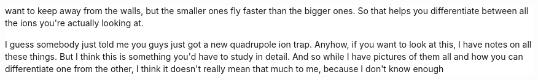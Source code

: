   <span m='1044050'>want</span> <span m='1044230'>to</span> <span m='1044290'>keep</span>
  <span m='1044560'>away</span> <span m='1044829'>from</span> <span m='1044980'>the</span>
  <span m='1045040'>walls,</span> <span m='1045369'>but</span> <span m='1045490'>the</span>
  <span m='1045579'>smaller</span> <span m='1045910'>ones</span> <span m='1046119'>fly</span>
  <span m='1046329'>faster</span> <span m='1046780'>than</span> <span m='1046930'>the</span>
  <span m='1047020'>bigger</span> <span m='1047230'>ones.</span> <span m='1048430'>So</span>
  <span m='1048730'>that</span> <span m='1048940'>helps</span> <span m='1049180'>you</span>
  <span m='1049270'>differentiate</span> <span m='1050050'>between</span> <span m='1050500'>all</span>
  <span m='1050650'>the</span> <span m='1050770'>ions</span> <span m='1052030'>you're</span>
  <span m='1052240'>actually</span> <span m='1052690'>looking</span> <span m='1053020'>at.</span>
  </p><p><span m='1054510'>I</span> <span m='1054750'>guess</span> <span m='1055000'>somebody</span>
  <span m='1055270'>just</span> <span m='1055450'>told</span> <span m='1055690'>me</span>
  <span m='1055960'>you</span> <span m='1056140'>guys</span> <span m='1056440'>just</span>
  <span m='1056860'>got</span> <span m='1057110'>a</span> <span m='1057190'>new</span>
  <span m='1059390'>quadrupole</span> <span m='1059950'>ion</span> <span m='1060220'>trap.</span>
  <span m='1060680'>Anyhow,</span> <span m='1061280'>if</span> <span m='1061430'>you</span>
  <span m='1061520'>want</span> <span m='1061670'>to</span> <span m='1061760'>look</span>
  <span m='1061970'>at</span> <span m='1062060'>this,</span> <span m='1062300'>I</span>
  <span m='1062420'>have</span> <span m='1062630'>notes</span> <span m='1063110'>on</span>
  <span m='1063320'>all</span> <span m='1063470'>these</span> <span m='1063650'>things.</span>
  <span m='1064050'>But</span> <span m='1064100'>I</span> <span m='1064160'>think</span>
  <span m='1064760'>this</span> <span m='1064970'>is</span> <span m='1065060'>something</span>
  <span m='1065450'>you'd</span> <span m='1065570'>have</span> <span m='1065810'>to</span>
  <span m='1066470'>study</span> <span m='1067010'>in</span> <span m='1067130'>detail.</span>
  <span m='1067780'>And</span> <span m='1068000'>so</span> <span m='1068210'>while</span>
  <span m='1068360'>I</span> <span m='1068450'>have</span> <span m='1068570'>pictures</span>
  <span m='1069090'>of</span> <span m='1069160'>them</span> <span m='1069290'>all</span>
  <span m='1069530'>and</span> <span m='1069650'>how</span> <span m='1070390'>you</span>
  <span m='1070520'>can</span> <span m='1070670'>differentiate</span> <span m='1071210'>one</span>
  <span m='1071360'>from</span> <span m='1071540'>the</span> <span m='1071660'>other,</span>
  <span m='1071870'>I</span> <span m='1071930'>think</span> <span m='1072530'>it</span>
  <span m='1072770'>doesn't</span> <span m='1073010'>really</span> <span m='1073220'>mean</span>
  <span m='1073430'>that</span> <span m='1073610'>much</span> <span m='1073850'>to</span>
  <span m='1073940'>me,</span> <span m='1074090'>because</span> <span m='1074270'>I</span>
  <span m='1074330'>don't</span> <span m='1074510'>know</span> <span m='1074660'>enough</span>
